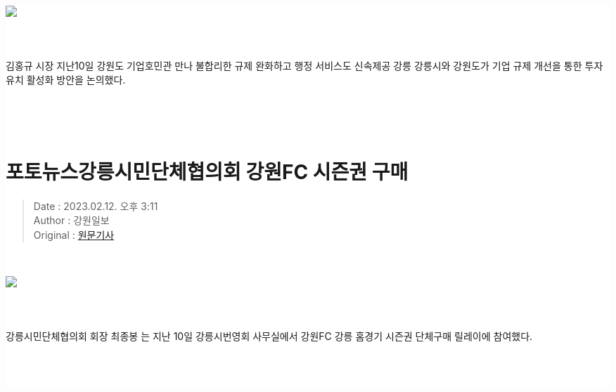 <img src="https://imgnews.pstatic.net/image/087/2023/02/12/0000951851_001_20230212151105072.jpg?type=w647" id="img1"></img>  
<br/><br/>  
  
김홍규 시장 지난10일 강원도 기업호민관 만나 불합리한 규제 완화하고 행정 서비스도 신속제공 강릉 강릉시와 강원도가 기업 규제 개선을 통한 투자 유치 활성화 방안을 논의했다.  
<br/><br/><br/>  

  
# 포토뉴스강릉시민단체협의회 강원FC 시즌권 구매  
  
> Date : 2023.02.12. 오후 3:11  
> Author : 강원일보  
> Original : [원문기사](https://n.news.naver.com/mnews/article/087/0000951850?sid=102)  
<br/>  
  
<img src="https://imgnews.pstatic.net/image/087/2023/02/12/0000951850_001_20230212151103661.jpg?type=w647" id="img1"></img>  
<br/><br/>  
  
강릉시민단체협의회 회장 최종봉 는 지난 10일 강릉시번영회 사무실에서 강원FC 강릉 홈경기 시즌권 단체구매 릴레이에 참여했다.  
<br/><br/><br/>  

